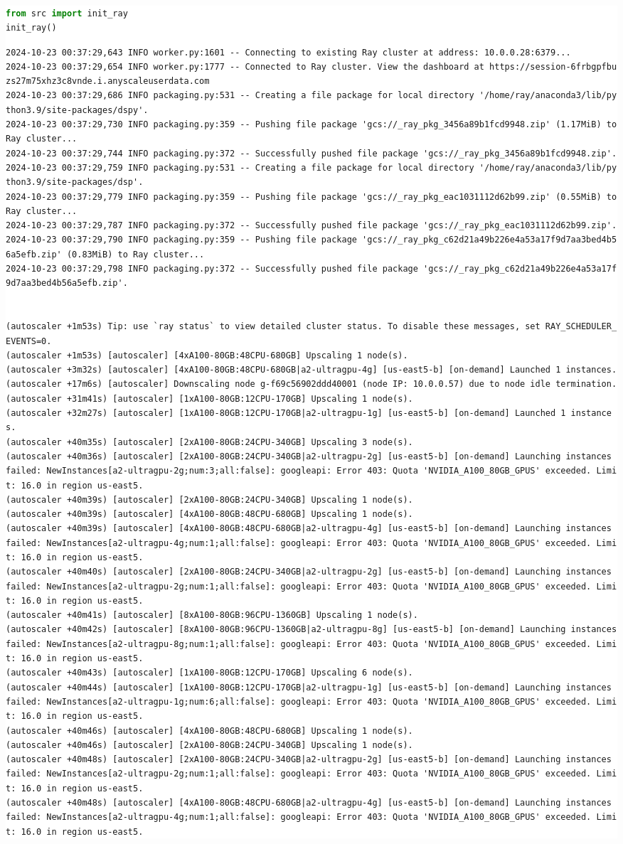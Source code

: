 
```python
from src import init_ray
init_ray()
```

    2024-10-23 00:37:29,643	INFO worker.py:1601 -- Connecting to existing Ray cluster at address: 10.0.0.28:6379...
    2024-10-23 00:37:29,654	INFO worker.py:1777 -- Connected to Ray cluster. View the dashboard at https://session-6frbgpfbuzs27m75xhz3c8vnde.i.anyscaleuserdata.com 
    2024-10-23 00:37:29,686	INFO packaging.py:531 -- Creating a file package for local directory '/home/ray/anaconda3/lib/python3.9/site-packages/dspy'.
    2024-10-23 00:37:29,730	INFO packaging.py:359 -- Pushing file package 'gcs://_ray_pkg_3456a89b1fcd9948.zip' (1.17MiB) to Ray cluster...
    2024-10-23 00:37:29,744	INFO packaging.py:372 -- Successfully pushed file package 'gcs://_ray_pkg_3456a89b1fcd9948.zip'.
    2024-10-23 00:37:29,759	INFO packaging.py:531 -- Creating a file package for local directory '/home/ray/anaconda3/lib/python3.9/site-packages/dsp'.
    2024-10-23 00:37:29,779	INFO packaging.py:359 -- Pushing file package 'gcs://_ray_pkg_eac1031112d62b99.zip' (0.55MiB) to Ray cluster...
    2024-10-23 00:37:29,787	INFO packaging.py:372 -- Successfully pushed file package 'gcs://_ray_pkg_eac1031112d62b99.zip'.
    2024-10-23 00:37:29,790	INFO packaging.py:359 -- Pushing file package 'gcs://_ray_pkg_c62d21a49b226e4a53a17f9d7aa3bed4b56a5efb.zip' (0.83MiB) to Ray cluster...
    2024-10-23 00:37:29,798	INFO packaging.py:372 -- Successfully pushed file package 'gcs://_ray_pkg_c62d21a49b226e4a53a17f9d7aa3bed4b56a5efb.zip'.


    (autoscaler +1m53s) Tip: use `ray status` to view detailed cluster status. To disable these messages, set RAY_SCHEDULER_EVENTS=0.
    (autoscaler +1m53s) [autoscaler] [4xA100-80GB:48CPU-680GB] Upscaling 1 node(s).
    (autoscaler +3m32s) [autoscaler] [4xA100-80GB:48CPU-680GB|a2-ultragpu-4g] [us-east5-b] [on-demand] Launched 1 instances.
    (autoscaler +17m6s) [autoscaler] Downscaling node g-f69c56902ddd40001 (node IP: 10.0.0.57) due to node idle termination.
    (autoscaler +31m41s) [autoscaler] [1xA100-80GB:12CPU-170GB] Upscaling 1 node(s).
    (autoscaler +32m27s) [autoscaler] [1xA100-80GB:12CPU-170GB|a2-ultragpu-1g] [us-east5-b] [on-demand] Launched 1 instances.
    (autoscaler +40m35s) [autoscaler] [2xA100-80GB:24CPU-340GB] Upscaling 3 node(s).
    (autoscaler +40m36s) [autoscaler] [2xA100-80GB:24CPU-340GB|a2-ultragpu-2g] [us-east5-b] [on-demand] Launching instances failed: NewInstances[a2-ultragpu-2g;num:3;all:false]: googleapi: Error 403: Quota 'NVIDIA_A100_80GB_GPUS' exceeded. Limit: 16.0 in region us-east5.
    (autoscaler +40m39s) [autoscaler] [2xA100-80GB:24CPU-340GB] Upscaling 1 node(s).
    (autoscaler +40m39s) [autoscaler] [4xA100-80GB:48CPU-680GB] Upscaling 1 node(s).
    (autoscaler +40m39s) [autoscaler] [4xA100-80GB:48CPU-680GB|a2-ultragpu-4g] [us-east5-b] [on-demand] Launching instances failed: NewInstances[a2-ultragpu-4g;num:1;all:false]: googleapi: Error 403: Quota 'NVIDIA_A100_80GB_GPUS' exceeded. Limit: 16.0 in region us-east5.
    (autoscaler +40m40s) [autoscaler] [2xA100-80GB:24CPU-340GB|a2-ultragpu-2g] [us-east5-b] [on-demand] Launching instances failed: NewInstances[a2-ultragpu-2g;num:1;all:false]: googleapi: Error 403: Quota 'NVIDIA_A100_80GB_GPUS' exceeded. Limit: 16.0 in region us-east5.
    (autoscaler +40m41s) [autoscaler] [8xA100-80GB:96CPU-1360GB] Upscaling 1 node(s).
    (autoscaler +40m42s) [autoscaler] [8xA100-80GB:96CPU-1360GB|a2-ultragpu-8g] [us-east5-b] [on-demand] Launching instances failed: NewInstances[a2-ultragpu-8g;num:1;all:false]: googleapi: Error 403: Quota 'NVIDIA_A100_80GB_GPUS' exceeded. Limit: 16.0 in region us-east5.
    (autoscaler +40m43s) [autoscaler] [1xA100-80GB:12CPU-170GB] Upscaling 6 node(s).
    (autoscaler +40m44s) [autoscaler] [1xA100-80GB:12CPU-170GB|a2-ultragpu-1g] [us-east5-b] [on-demand] Launching instances failed: NewInstances[a2-ultragpu-1g;num:6;all:false]: googleapi: Error 403: Quota 'NVIDIA_A100_80GB_GPUS' exceeded. Limit: 16.0 in region us-east5.
    (autoscaler +40m46s) [autoscaler] [4xA100-80GB:48CPU-680GB] Upscaling 1 node(s).
    (autoscaler +40m46s) [autoscaler] [2xA100-80GB:24CPU-340GB] Upscaling 1 node(s).
    (autoscaler +40m48s) [autoscaler] [2xA100-80GB:24CPU-340GB|a2-ultragpu-2g] [us-east5-b] [on-demand] Launching instances failed: NewInstances[a2-ultragpu-2g;num:1;all:false]: googleapi: Error 403: Quota 'NVIDIA_A100_80GB_GPUS' exceeded. Limit: 16.0 in region us-east5.
    (autoscaler +40m48s) [autoscaler] [4xA100-80GB:48CPU-680GB|a2-ultragpu-4g] [us-east5-b] [on-demand] Launching instances failed: NewInstances[a2-ultragpu-4g;num:1;all:false]: googleapi: Error 403: Quota 'NVIDIA_A100_80GB_GPUS' exceeded. Limit: 16.0 in region us-east5.